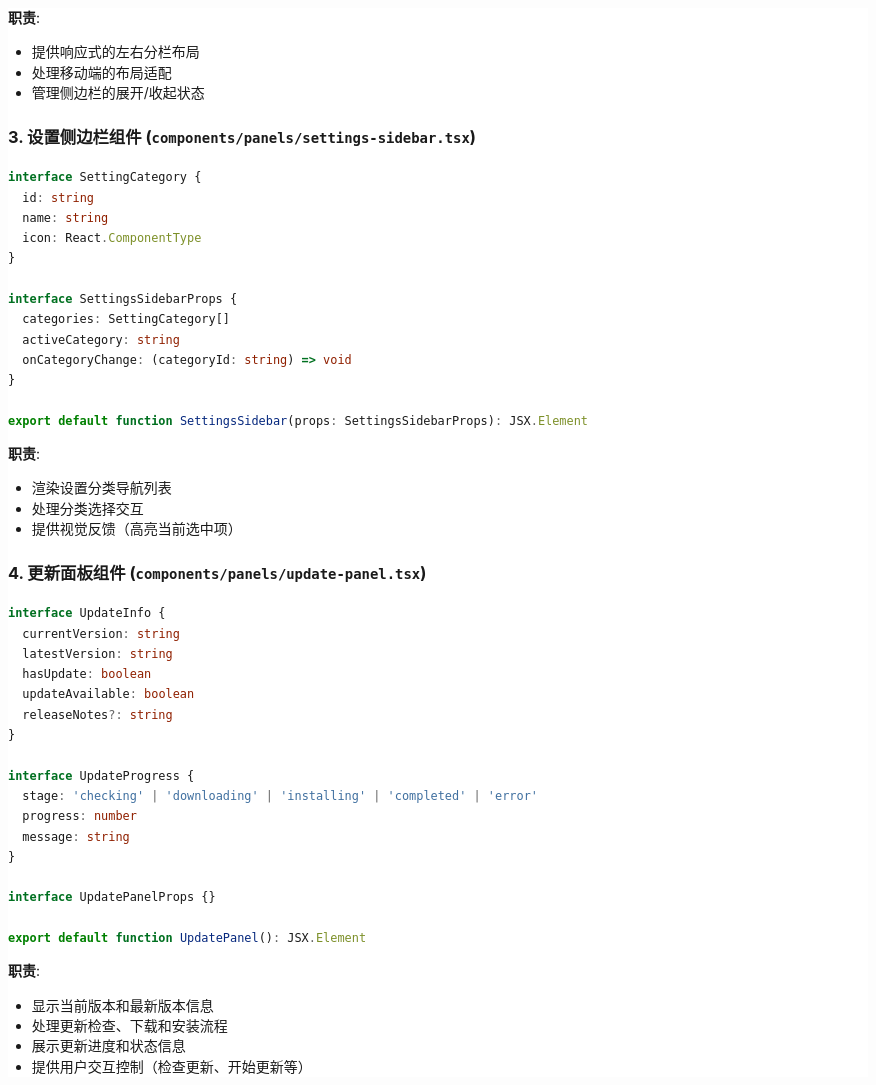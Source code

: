 **职责**:
- 提供响应式的左右分栏布局
- 处理移动端的布局适配
- 管理侧边栏的展开/收起状态

### 3. 设置侧边栏组件 (`components/panels/settings-sidebar.tsx`)
```typescript
interface SettingCategory {
  id: string
  name: string
  icon: React.ComponentType
}

interface SettingsSidebarProps {
  categories: SettingCategory[]
  activeCategory: string
  onCategoryChange: (categoryId: string) => void
}

export default function SettingsSidebar(props: SettingsSidebarProps): JSX.Element
```

**职责**:
- 渲染设置分类导航列表
- 处理分类选择交互
- 提供视觉反馈（高亮当前选中项）

### 4. 更新面板组件 (`components/panels/update-panel.tsx`)
```typescript
interface UpdateInfo {
  currentVersion: string
  latestVersion: string
  hasUpdate: boolean
  updateAvailable: boolean
  releaseNotes?: string
}

interface UpdateProgress {
  stage: 'checking' | 'downloading' | 'installing' | 'completed' | 'error'
  progress: number
  message: string
}

interface UpdatePanelProps {}

export default function UpdatePanel(): JSX.Element
```

**职责**:
- 显示当前版本和最新版本信息
- 处理更新检查、下载和安装流程
- 展示更新进度和状态信息
- 提供用户交互控制（检查更新、开始更新等）
